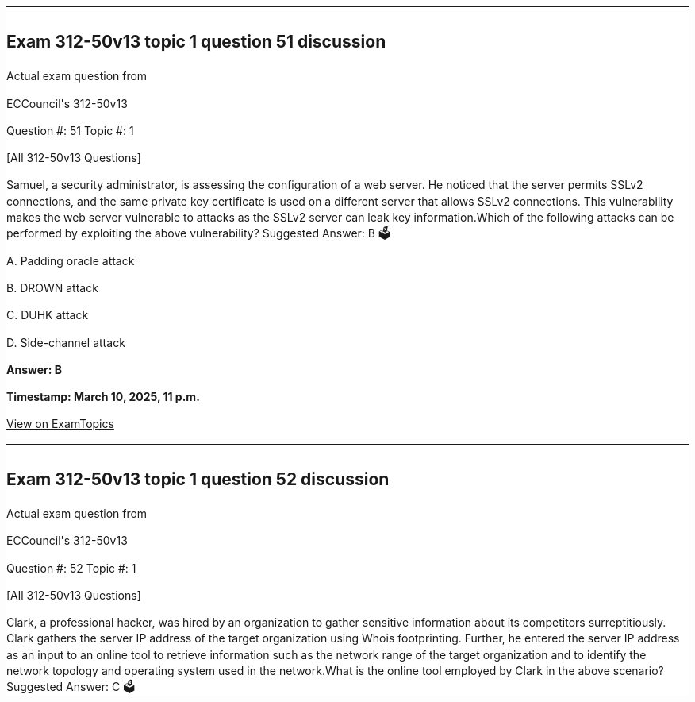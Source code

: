 ----------------------------------------

## Exam 312-50v13 topic 1 question 51 discussion

Actual exam question from

ECCouncil's
312-50v13

Question #: 51
Topic #: 1

[All 312-50v13 Questions]

Samuel, a security administrator, is assessing the configuration of a web server. He noticed that the server permits SSLv2 connections, and the same private key certificate is used on a different server that allows SSLv2 connections. This vulnerability makes the web server vulnerable to attacks as the SSLv2 server can leak key information.Which of the following attacks can be performed by exploiting the above vulnerability? 
Suggested Answer: B 🗳️ 

A. Padding oracle attack

B. DROWN attack

C. DUHK attack

D. Side-channel attack

**Answer: B**

**Timestamp: March 10, 2025, 11 p.m.**

[View on ExamTopics](https://www.examtopics.com/discussions/eccouncil/view/168828-exam-312-50v13-topic-1-question-51-discussion/)

----------------------------------------

## Exam 312-50v13 topic 1 question 52 discussion

Actual exam question from

ECCouncil's
312-50v13

Question #: 52
Topic #: 1

[All 312-50v13 Questions]

Clark, a professional hacker, was hired by an organization to gather sensitive information about its competitors surreptitiously. Clark gathers the server IP address of the target organization using Whois footprinting. Further, he entered the server IP address as an input to an online tool to retrieve information such as the network range of the target organization and to identify the network topology and operating system used in the network.What is the online tool employed by Clark in the above scenario? 
Suggested Answer: C 🗳️ 
